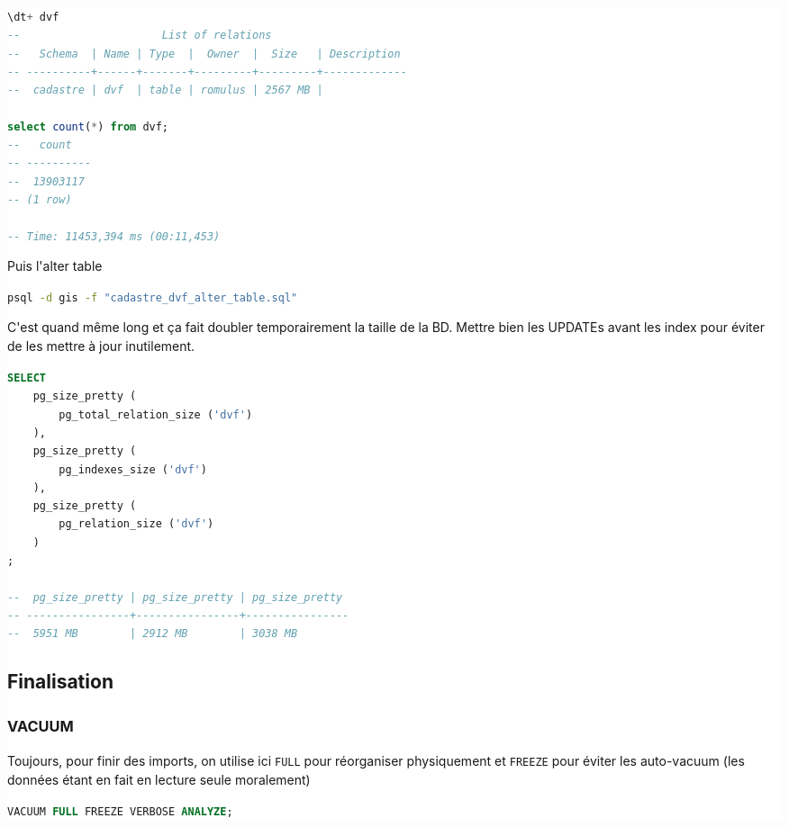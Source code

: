 
```sql
\dt+ dvf
--                      List of relations
--   Schema  | Name | Type  |  Owner  |  Size   | Description 
-- ----------+------+-------+---------+---------+-------------
--  cadastre | dvf  | table | romulus | 2567 MB | 

select count(*) from dvf;
--   count   
-- ----------
--  13903117
-- (1 row)

-- Time: 11453,394 ms (00:11,453)
```

Puis l'alter table

```bash
psql -d gis -f "cadastre_dvf_alter_table.sql"
```

C'est quand même long et ça fait doubler temporairement la taille de la BD.
Mettre bien les UPDATEs avant les index pour éviter de les mettre à jour inutilement.


```sql
SELECT
    pg_size_pretty (
        pg_total_relation_size ('dvf')
    ),
    pg_size_pretty (
        pg_indexes_size ('dvf')
    ),
    pg_size_pretty (
        pg_relation_size ('dvf')
    )
;

--  pg_size_pretty | pg_size_pretty | pg_size_pretty 
-- ----------------+----------------+----------------
--  5951 MB        | 2912 MB        | 3038 MB

```

Finalisation
------------

### VACUUM

Toujours, pour finir des imports, on utilise ici `FULL` pour réorganiser physiquement et `FREEZE` pour éviter les auto-vacuum (les données étant en fait en lecture seule moralement)

```sql
VACUUM FULL FREEZE VERBOSE ANALYZE;
```
